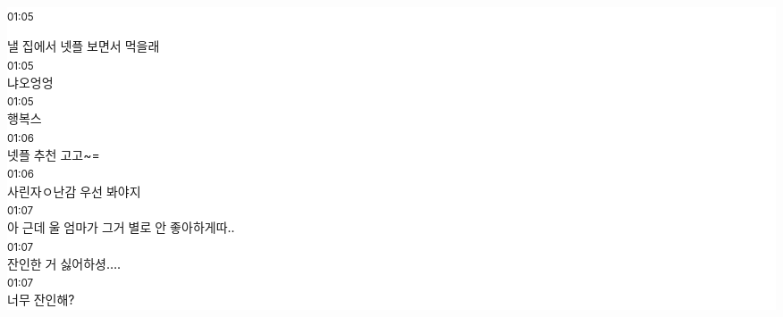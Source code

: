 <small>01:05</small>
</div>
<div markdown="1">
낼 집에서 넷플 보면서 먹을래
</div>
</div>
<div class="message" markdown="1">
<div class="message-date" markdown="1">
<small>01:05</small>
</div>
<div markdown="1">
냐오엉엉
</div>
</div>
<div class="message" markdown="1">
<div class="message-date" markdown="1">
<small>01:05</small>
</div>
<div markdown="1">
행복스
</div>
</div>
<div class="message" markdown="1">
<div class="message-date" markdown="1">
<small>01:06</small>
</div>
<div markdown="1">
넷플 추천 고고~=
</div>
</div>
<div class="message" markdown="1">
<div class="message-date" markdown="1">
<small>01:06</small>
</div>
<div markdown="1">
사린자ㅇ난감 우선 봐야지
</div>
</div>
<div class="message" markdown="1">
<div class="message-date" markdown="1">
<small>01:07</small>
</div>
<div markdown="1">
아 근데 울 엄마가 그거 별로 안 좋아하게따..
</div>
</div>
<div class="message" markdown="1">
<div class="message-date" markdown="1">
<small>01:07</small>
</div>
<div markdown="1">
잔인한 거 싫어하셩….
</div>
</div>
<div class="message" markdown="1">
<div class="message-date" markdown="1">
<small>01:07</small>
</div>
<div markdown="1">
너무 잔인해?
</div>
</div>
<div class="message" markdown="1">
<div class="message-date" markdown="1">